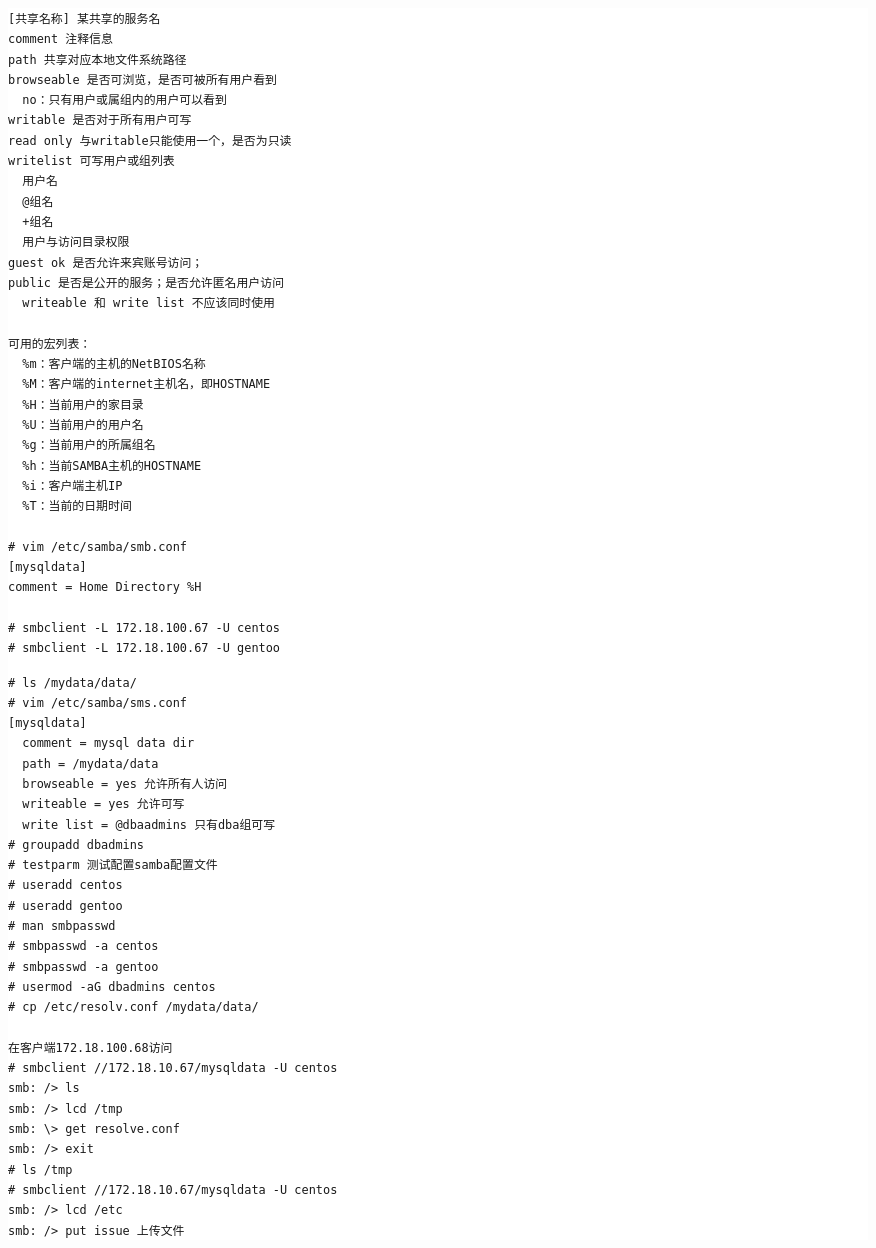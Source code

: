 ``` shell
[共享名称] 某共享的服务名
comment 注释信息
path 共享对应本地文件系统路径
browseable 是否可浏览，是否可被所有用户看到
  no：只有用户或属组内的用户可以看到
writable 是否对于所有用户可写
read only 与writable只能使用一个，是否为只读
writelist 可写用户或组列表
  用户名
  @组名
  +组名
  用户与访问目录权限
guest ok 是否允许来宾账号访问；
public 是否是公开的服务；是否允许匿名用户访问
  writeable 和 write list 不应该同时使用

可用的宏列表：
  %m：客户端的主机的NetBIOS名称
  %M：客户端的internet主机名，即HOSTNAME
  %H：当前用户的家目录
  %U：当前用户的用户名
  %g：当前用户的所属组名
  %h：当前SAMBA主机的HOSTNAME
  %i：客户端主机IP
  %T：当前的日期时间

# vim /etc/samba/smb.conf
[mysqldata]
comment = Home Directory %H

# smbclient -L 172.18.100.67 -U centos
# smbclient -L 172.18.100.67 -U gentoo

```

``` shell
# ls /mydata/data/
# vim /etc/samba/sms.conf
[mysqldata]
  comment = mysql data dir
  path = /mydata/data
  browseable = yes 允许所有人访问
  writeable = yes 允许可写
  write list = @dbaadmins 只有dba组可写
# groupadd dbadmins
# testparm 测试配置samba配置文件
# useradd centos
# useradd gentoo
# man smbpasswd
# smbpasswd -a centos
# smbpasswd -a gentoo
# usermod -aG dbadmins centos
# cp /etc/resolv.conf /mydata/data/

在客户端172.18.100.68访问
# smbclient //172.18.10.67/mysqldata -U centos
smb: /> ls
smb: /> lcd /tmp
smb: \> get resolve.conf
smb: /> exit
# ls /tmp
# smbclient //172.18.10.67/mysqldata -U centos
smb: /> lcd /etc
smb: /> put issue 上传文件
```